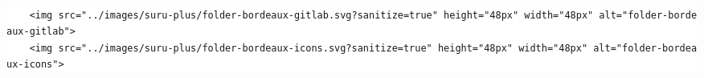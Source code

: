         <img src="../images/suru-plus/folder-bordeaux-gitlab.svg?sanitize=true" height="48px" width="48px" alt="folder-bordeaux-gitlab">
        <img src="../images/suru-plus/folder-bordeaux-icons.svg?sanitize=true" height="48px" width="48px" alt="folder-bordeaux-icons">